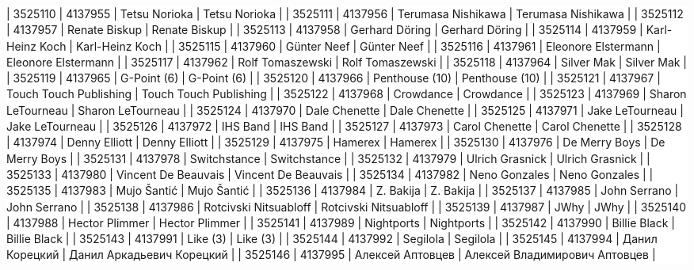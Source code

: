 | 3525110 | 4137955 | Tetsu Norioka | Tetsu Norioka |
| 3525111 | 4137956 | Terumasa Nishikawa | Terumasa Nishikawa |
| 3525112 | 4137957 | Renate Biskup | Renate Biskup |
| 3525113 | 4137958 | Gerhard Döring | Gerhard Döring |
| 3525114 | 4137959 | Karl-Heinz Koch | Karl-Heinz Koch |
| 3525115 | 4137960 | Günter Neef | Günter Neef |
| 3525116 | 4137961 | Eleonore Elstermann | Eleonore Elstermann |
| 3525117 | 4137962 | Rolf Tomaszewski | Rolf Tomaszewski |
| 3525118 | 4137964 | Silver Mak | Silver Mak |
| 3525119 | 4137965 | G-Point (6) | G-Point (6) |
| 3525120 | 4137966 | Penthouse (10) | Penthouse (10) |
| 3525121 | 4137967 | Touch Touch Publishing | Touch Touch Publishing |
| 3525122 | 4137968 | Crowdance | Crowdance |
| 3525123 | 4137969 | Sharon LeTourneau | Sharon LeTourneau |
| 3525124 | 4137970 | Dale Chenette | Dale Chenette |
| 3525125 | 4137971 | Jake LeTourneau | Jake LeTourneau |
| 3525126 | 4137972 | IHS Band | IHS Band |
| 3525127 | 4137973 | Carol Chenette | Carol Chenette |
| 3525128 | 4137974 | Denny Elliott | Denny Elliott |
| 3525129 | 4137975 | Hamerex | Hamerex |
| 3525130 | 4137976 | De Merry Boys | De Merry Boys |
| 3525131 | 4137978 | Switchstance | Switchstance |
| 3525132 | 4137979 | Ulrich Grasnick | Ulrich Grasnick |
| 3525133 | 4137980 | Vincent De Beauvais | Vincent De Beauvais |
| 3525134 | 4137982 | Neno Gonzales | Neno Gonzales |
| 3525135 | 4137983 | Mujo Šantić | Mujo Šantić |
| 3525136 | 4137984 | Z. Bakija | Z. Bakija |
| 3525137 | 4137985 | John Serrano | John Serrano |
| 3525138 | 4137986 | Rotcivski Nitsuabloff | Rotcivski Nitsuabloff |
| 3525139 | 4137987 | JWhy | JWhy |
| 3525140 | 4137988 | Hector Plimmer | Hector Plimmer |
| 3525141 | 4137989 | Nightports | Nightports |
| 3525142 | 4137990 | Billie Black | Billie Black |
| 3525143 | 4137991 | Like (3) | Like (3) |
| 3525144 | 4137992 | Segilola | Segilola |
| 3525145 | 4137994 | Данил Корецкий | Данил Аркадьевич Корецкий |
| 3525146 | 4137995 | Алексей Аптовцев | Алексей Владимирович Аптовцев |